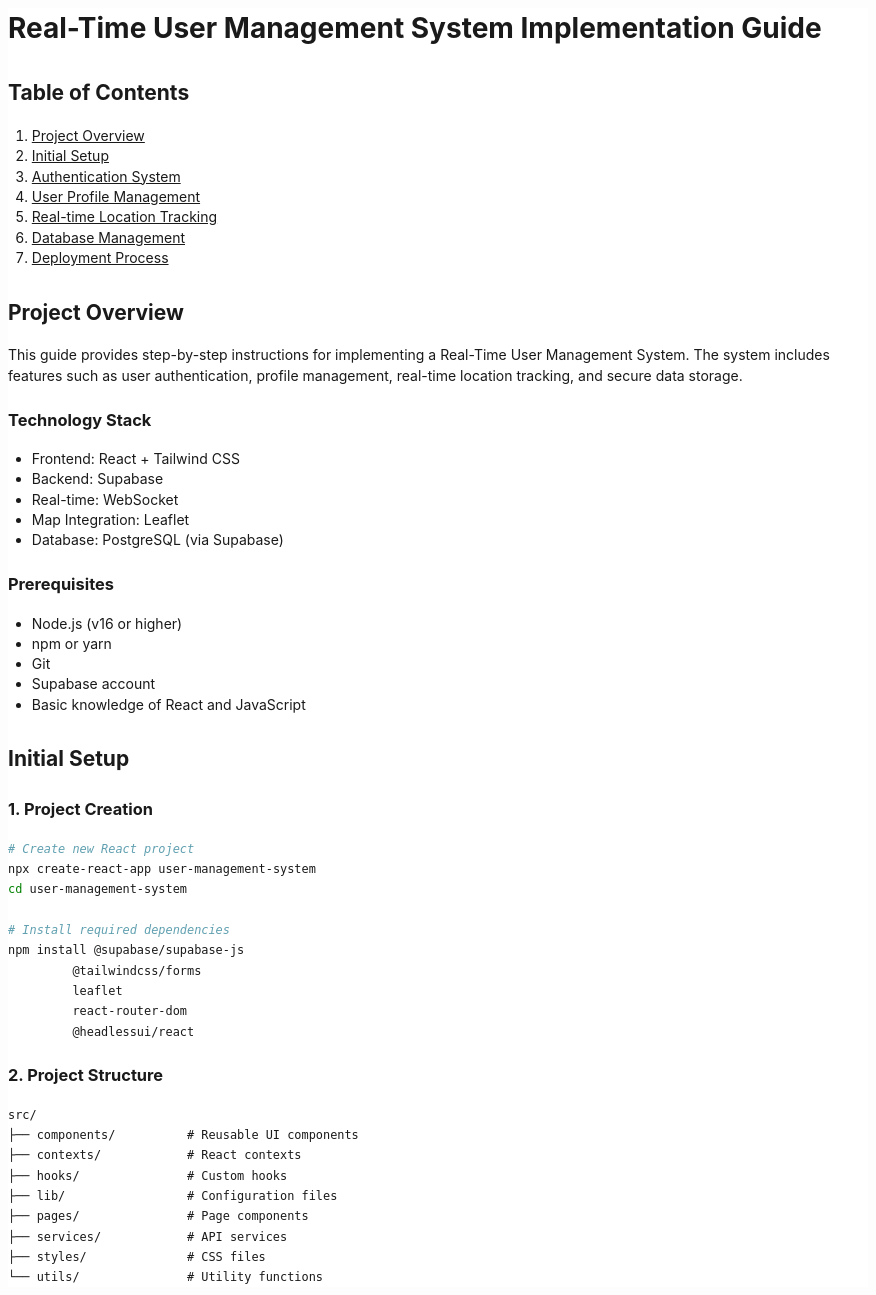 # Real-Time User Management System Implementation Guide

## Table of Contents
1. [Project Overview](#project-overview)
2. [Initial Setup](#initial-setup)
3. [Authentication System](#authentication-system)
4. [User Profile Management](#user-profile-management)
5. [Real-time Location Tracking](#real-time-location-tracking)
6. [Database Management](#database-management)
7. [Deployment Process](#deployment-process)

## Project Overview

This guide provides step-by-step instructions for implementing a Real-Time User Management System. The system includes features such as user authentication, profile management, real-time location tracking, and secure data storage.

### Technology Stack
- Frontend: React + Tailwind CSS
- Backend: Supabase
- Real-time: WebSocket
- Map Integration: Leaflet
- Database: PostgreSQL (via Supabase)

### Prerequisites
- Node.js (v16 or higher)
- npm or yarn
- Git
- Supabase account
- Basic knowledge of React and JavaScript

## Initial Setup

### 1. Project Creation
```bash
# Create new React project
npx create-react-app user-management-system
cd user-management-system

# Install required dependencies
npm install @supabase/supabase-js 
         @tailwindcss/forms 
         leaflet 
         react-router-dom 
         @headlessui/react
```

### 2. Project Structure
```
src/
├── components/          # Reusable UI components
├── contexts/            # React contexts
├── hooks/               # Custom hooks
├── lib/                 # Configuration files
├── pages/               # Page components
├── services/            # API services
├── styles/              # CSS files
└── utils/               # Utility functions
```
